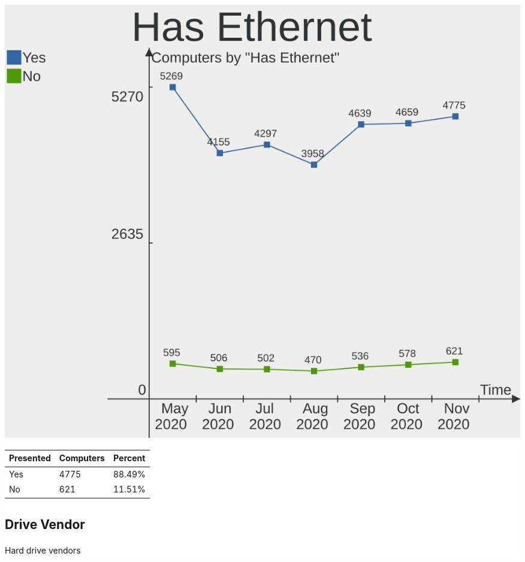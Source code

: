 ![Has Ethernet](./images/line_chart/node_has_ethernet.svg)

| Presented | Computers | Percent |
|-----------|-----------|---------|
| Yes       | 4775      | 88.49%  |
| No        | 621       | 11.51%  |

Drive Vendor
------------

Hard drive vendors
